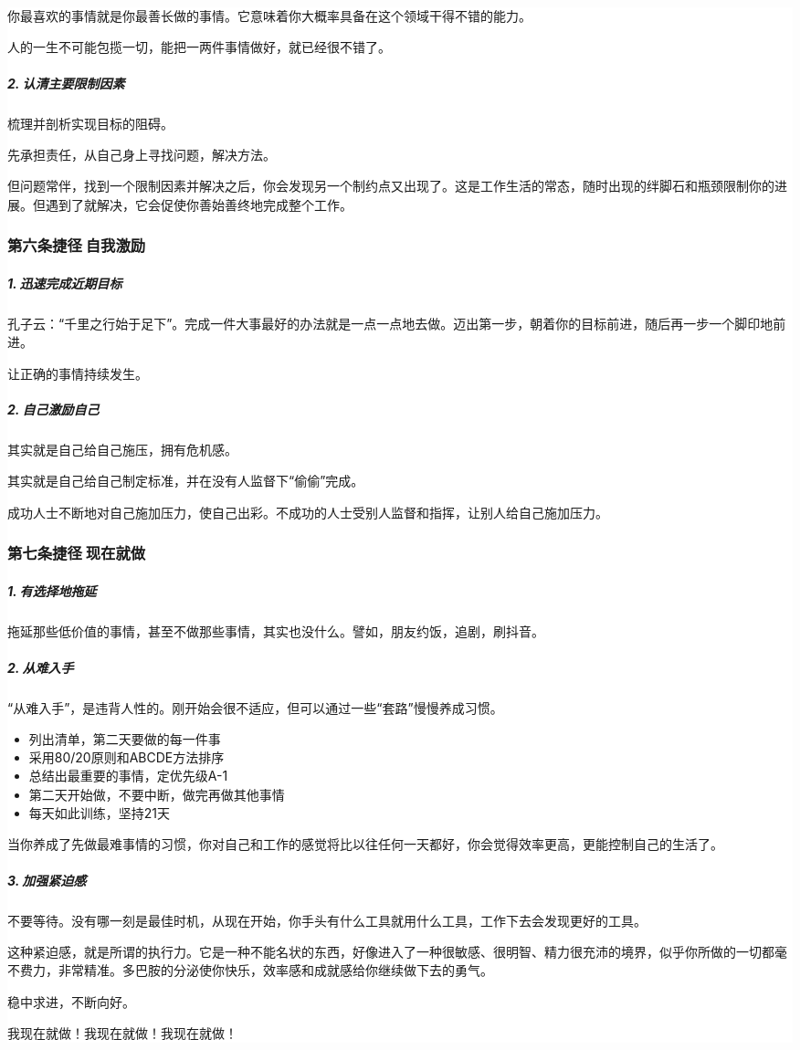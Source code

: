你最喜欢的事情就是你最善长做的事情。它意味着你大概率具备在这个领域干得不错的能力。

人的一生不可能包揽一切，能把一两件事情做好，就已经很不错了。

##### 2. 认清主要限制因素

梳理并剖析实现目标的阻碍。

先承担责任，从自己身上寻找问题，解决方法。

但问题常伴，找到一个限制因素并解决之后，你会发现另一个制约点又出现了。这是工作生活的常态，随时出现的绊脚石和瓶颈限制你的进展。但遇到了就解决，它会促使你善始善终地完成整个工作。

### 第六条捷径	自我激励

##### 1. 迅速完成近期目标

孔子云：“千里之行始于足下”。完成一件大事最好的办法就是一点一点地去做。迈出第一步，朝着你的目标前进，随后再一步一个脚印地前进。

让正确的事情持续发生。

##### 2. 自己激励自己

其实就是自己给自己施压，拥有危机感。

其实就是自己给自己制定标准，并在没有人监督下“偷偷”完成。

成功人士不断地对自己施加压力，使自己出彩。不成功的人士受别人监督和指挥，让别人给自己施加压力。

### 第七条捷径	现在就做

##### 1. 有选择地拖延

拖延那些低价值的事情，甚至不做那些事情，其实也没什么。譬如，朋友约饭，追剧，刷抖音。

##### 2. 从难入手

“从难入手”，是违背人性的。刚开始会很不适应，但可以通过一些“套路”慢慢养成习惯。

- 列出清单，第二天要做的每一件事
- 采用80/20原则和ABCDE方法排序
- 总结出最重要的事情，定优先级A-1
- 第二天开始做，不要中断，做完再做其他事情
- 每天如此训练，坚持21天

当你养成了先做最难事情的习惯，你对自己和工作的感觉将比以往任何一天都好，你会觉得效率更高，更能控制自己的生活了。

##### 3. 加强紧迫感

不要等待。没有哪一刻是最佳时机，从现在开始，你手头有什么工具就用什么工具，工作下去会发现更好的工具。

这种紧迫感，就是所谓的执行力。它是一种不能名状的东西，好像进入了一种很敏感、很明智、精力很充沛的境界，似乎你所做的一切都毫不费力，非常精准。多巴胺的分泌使你快乐，效率感和成就感给你继续做下去的勇气。

稳中求进，不断向好。

我现在就做！我现在就做！我现在就做！